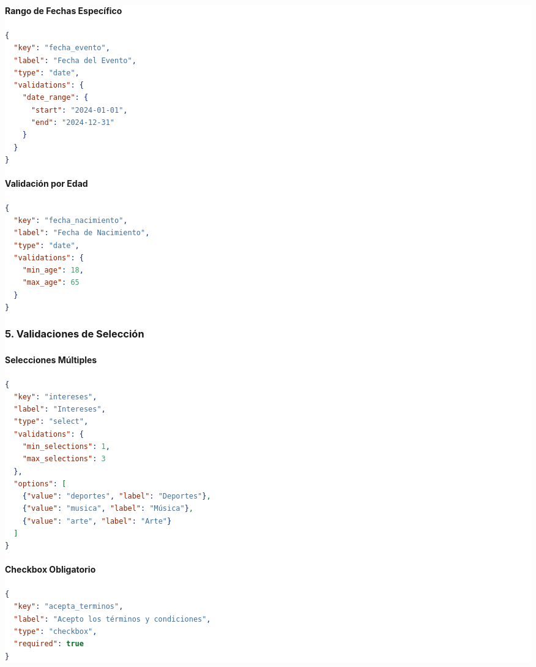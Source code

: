 #### Rango de Fechas Específico
```json
{
  "key": "fecha_evento",
  "label": "Fecha del Evento",
  "type": "date",
  "validations": {
    "date_range": {
      "start": "2024-01-01",
      "end": "2024-12-31"
    }
  }
}
```

#### Validación por Edad
```json
{
  "key": "fecha_nacimiento",
  "label": "Fecha de Nacimiento",
  "type": "date",
  "validations": {
    "min_age": 18,
    "max_age": 65
  }
}
```

### 5. Validaciones de Selección

#### Selecciones Múltiples
```json
{
  "key": "intereses",
  "label": "Intereses",
  "type": "select",
  "validations": {
    "min_selections": 1,
    "max_selections": 3
  },
  "options": [
    {"value": "deportes", "label": "Deportes"},
    {"value": "musica", "label": "Música"},
    {"value": "arte", "label": "Arte"}
  ]
}
```

#### Checkbox Obligatorio
```json
{
  "key": "acepta_terminos",
  "label": "Acepto los términos y condiciones",
  "type": "checkbox",
  "required": true
}
```

